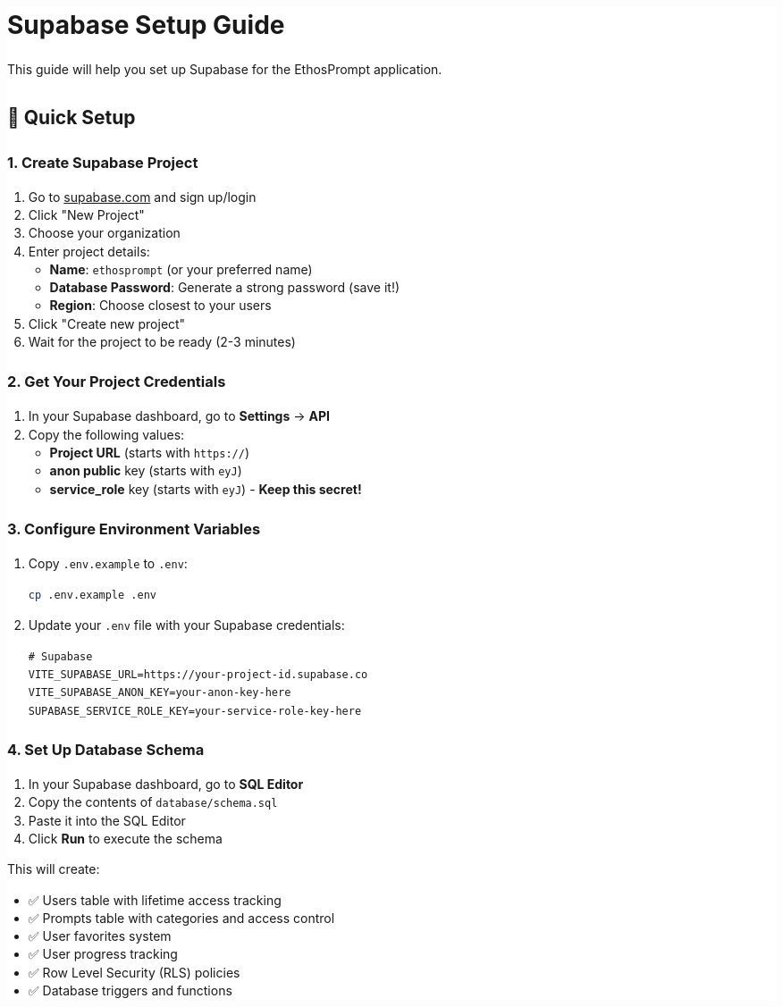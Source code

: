 # Supabase Setup Guide

This guide will help you set up Supabase for the EthosPrompt application.

## 🚀 Quick Setup

### 1. Create Supabase Project

1. Go to [supabase.com](https://supabase.com) and sign up/login
2. Click "New Project"
3. Choose your organization
4. Enter project details:
   - **Name**: `ethosprompt` (or your preferred name)
   - **Database Password**: Generate a strong password (save it!)
   - **Region**: Choose closest to your users
5. Click "Create new project"
6. Wait for the project to be ready (2-3 minutes)

### 2. Get Your Project Credentials

1. In your Supabase dashboard, go to **Settings** → **API**
2. Copy the following values:
   - **Project URL** (starts with `https://`)
   - **anon public** key (starts with `eyJ`)
   - **service_role** key (starts with `eyJ`) - **Keep this secret!**

### 3. Configure Environment Variables

1. Copy `.env.example` to `.env`:
   ```bash
   cp .env.example .env
   ```

2. Update your `.env` file with your Supabase credentials:
   ```env
   # Supabase
   VITE_SUPABASE_URL=https://your-project-id.supabase.co
   VITE_SUPABASE_ANON_KEY=your-anon-key-here
   SUPABASE_SERVICE_ROLE_KEY=your-service-role-key-here
   ```

### 4. Set Up Database Schema

1. In your Supabase dashboard, go to **SQL Editor**
2. Copy the contents of `database/schema.sql`
3. Paste it into the SQL Editor
4. Click **Run** to execute the schema

This will create:
- ✅ Users table with lifetime access tracking
- ✅ Prompts table with categories and access control
- ✅ User favorites system
- ✅ User progress tracking
- ✅ Row Level Security (RLS) policies
- ✅ Database triggers and functions
